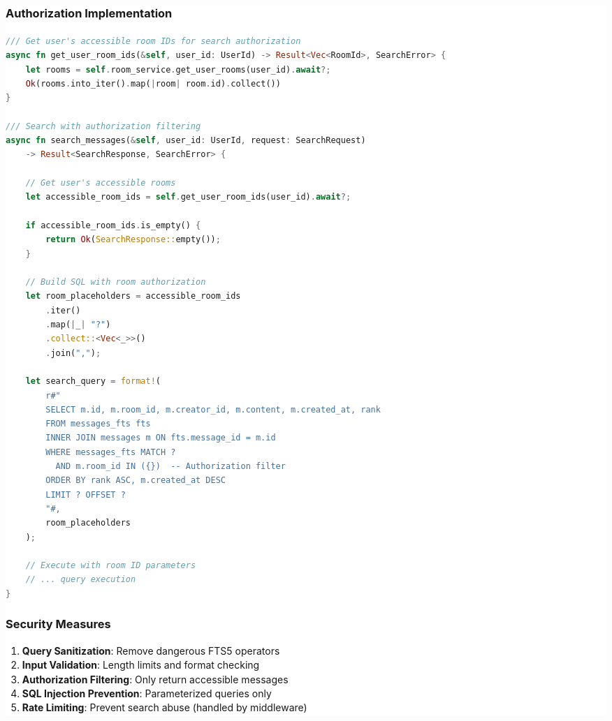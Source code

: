 ### Authorization Implementation

```rust
/// Get user's accessible room IDs for search authorization
async fn get_user_room_ids(&self, user_id: UserId) -> Result<Vec<RoomId>, SearchError> {
    let rooms = self.room_service.get_user_rooms(user_id).await?;
    Ok(rooms.into_iter().map(|room| room.id).collect())
}

/// Search with authorization filtering
async fn search_messages(&self, user_id: UserId, request: SearchRequest) 
    -> Result<SearchResponse, SearchError> {
    
    // Get user's accessible rooms
    let accessible_room_ids = self.get_user_room_ids(user_id).await?;
    
    if accessible_room_ids.is_empty() {
        return Ok(SearchResponse::empty());
    }
    
    // Build SQL with room authorization
    let room_placeholders = accessible_room_ids
        .iter()
        .map(|_| "?")
        .collect::<Vec<_>>()
        .join(",");
    
    let search_query = format!(
        r#"
        SELECT m.id, m.room_id, m.creator_id, m.content, m.created_at, rank
        FROM messages_fts fts
        INNER JOIN messages m ON fts.message_id = m.id
        WHERE messages_fts MATCH ? 
          AND m.room_id IN ({})  -- Authorization filter
        ORDER BY rank ASC, m.created_at DESC
        LIMIT ? OFFSET ?
        "#,
        room_placeholders
    );
    
    // Execute with room ID parameters
    // ... query execution
}
```

### Security Measures

1. **Query Sanitization**: Remove dangerous FTS5 operators
2. **Input Validation**: Length limits and format checking
3. **Authorization Filtering**: Only return accessible messages
4. **SQL Injection Prevention**: Parameterized queries only
5. **Rate Limiting**: Prevent search abuse (handled by middleware)
